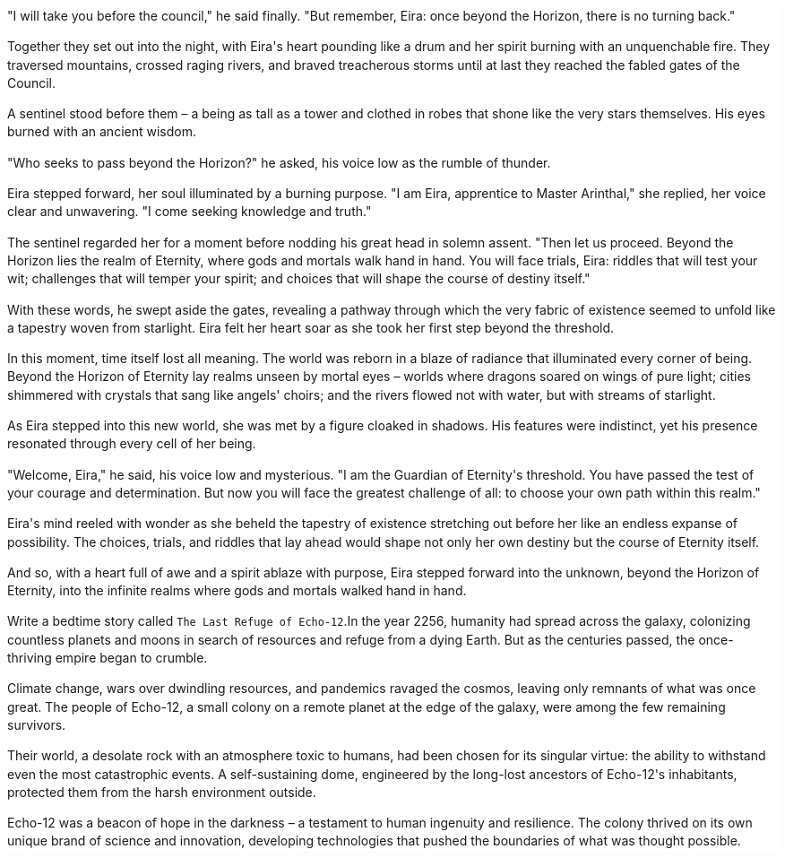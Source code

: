 "I will take you before the council," he said finally. "But remember, Eira: once beyond the Horizon, there is no turning back."

Together they set out into the night, with Eira's heart pounding like a drum and her spirit burning with an unquenchable fire. They traversed mountains, crossed raging rivers, and braved treacherous storms until at last they reached the fabled gates of the Council.

A sentinel stood before them – a being as tall as a tower and clothed in robes that shone like the very stars themselves. His eyes burned with an ancient wisdom.

"Who seeks to pass beyond the Horizon?" he asked, his voice low as the rumble of thunder.

Eira stepped forward, her soul illuminated by a burning purpose. "I am Eira, apprentice to Master Arinthal," she replied, her voice clear and unwavering. "I come seeking knowledge and truth."

The sentinel regarded her for a moment before nodding his great head in solemn assent. "Then let us proceed. Beyond the Horizon lies the realm of Eternity, where gods and mortals walk hand in hand. You will face trials, Eira: riddles that will test your wit; challenges that will temper your spirit; and choices that will shape the course of destiny itself."

With these words, he swept aside the gates, revealing a pathway through which the very fabric of existence seemed to unfold like a tapestry woven from starlight. Eira felt her heart soar as she took her first step beyond the threshold.

In this moment, time itself lost all meaning. The world was reborn in a blaze of radiance that illuminated every corner of being. Beyond the Horizon of Eternity lay realms unseen by mortal eyes – worlds where dragons soared on wings of pure light; cities shimmered with crystals that sang like angels' choirs; and the rivers flowed not with water, but with streams of starlight.

As Eira stepped into this new world, she was met by a figure cloaked in shadows. His features were indistinct, yet his presence resonated through every cell of her being.

"Welcome, Eira," he said, his voice low and mysterious. "I am the Guardian of Eternity's threshold. You have passed the test of your courage and determination. But now you will face the greatest challenge of all: to choose your own path within this realm."

Eira's mind reeled with wonder as she beheld the tapestry of existence stretching out before her like an endless expanse of possibility. The choices, trials, and riddles that lay ahead would shape not only her own destiny but the course of Eternity itself.

And so, with a heart full of awe and a spirit ablaze with purpose, Eira stepped forward into the unknown, beyond the Horizon of Eternity, into the infinite realms where gods and mortals walked hand in hand.<end>

Write a bedtime story called `The Last Refuge of Echo-12`.<start>In the year 2256, humanity had spread across the galaxy, colonizing countless planets and moons in search of resources and refuge from a dying Earth. But as the centuries passed, the once-thriving empire began to crumble.

Climate change, wars over dwindling resources, and pandemics ravaged the cosmos, leaving only remnants of what was once great. The people of Echo-12, a small colony on a remote planet at the edge of the galaxy, were among the few remaining survivors.

Their world, a desolate rock with an atmosphere toxic to humans, had been chosen for its singular virtue: the ability to withstand even the most catastrophic events. A self-sustaining dome, engineered by the long-lost ancestors of Echo-12's inhabitants, protected them from the harsh environment outside.

Echo-12 was a beacon of hope in the darkness – a testament to human ingenuity and resilience. The colony thrived on its own unique brand of science and innovation, developing technologies that pushed the boundaries of what was thought possible.
